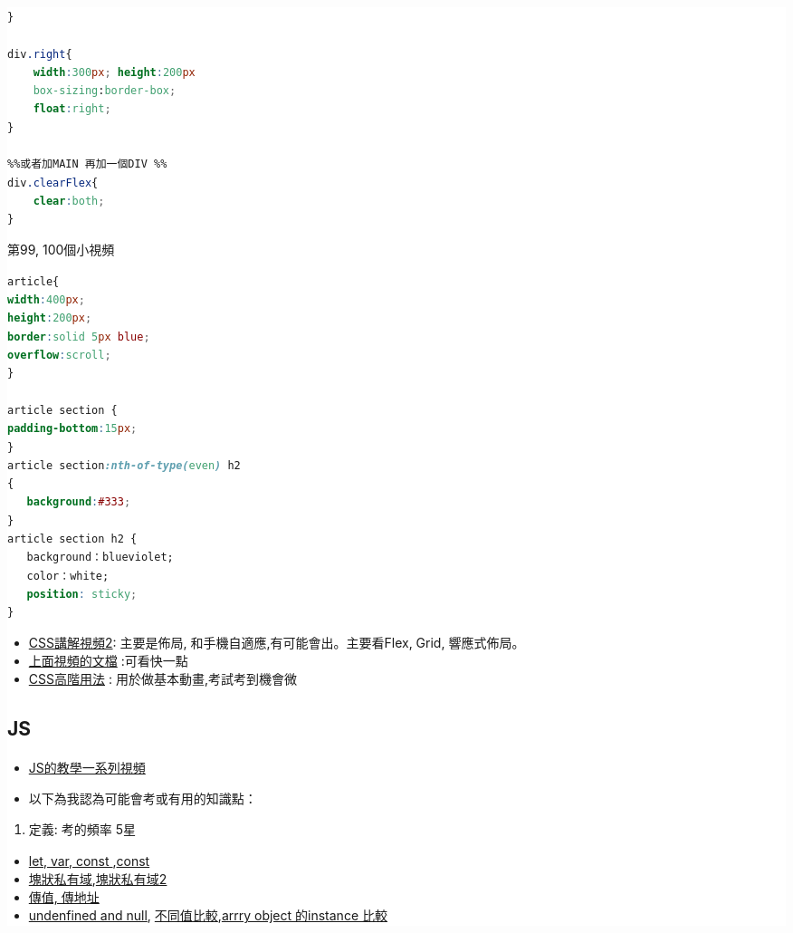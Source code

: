 ```css
}

div.right{
	width:300px; height:200px
	box-sizing:border-box;
	float:right;
}

%%或者加MAIN 再加一個DIV %%
div.clearFlex{
	clear:both;
}
```

第99, 100個小視頻
 ```css
article{
width:400px;
height:200px;
border:solid 5px blue;
overflow:scroll;
}

article section {
padding-bottom:15px;
}
article section:nth-of-type(even) h2 
{
	background:#333;
}
article section h2 {
	background：blueviolet;
	color：white;
	position: sticky;
}
```
 
 
 - [CSS講解視頻2](https://www.bilibili.com/video/BV1LE411q7G6?p=16&spm_id_from=pageDriver&vd_source=1e739a4b8bd8d83d5b7daf376a61bdf3): 主要是佈局, 和手機自適應,有可能會出。主要看Flex, Grid, 響應式佈局。
 - [上面視頻的文檔](https://doc.houdunren.com/%E7%B3%BB%E7%BB%9F%E8%AF%BE%E7%A8%8B/css/9%20%E5%AE%9A%E4%BD%8D%E5%B8%83%E5%B1%80.html) :可看快一點
 - [CSS高階用法](https://www.bilibili.com/video/BV1n94y1o7yS?p=8&vd_source=1e739a4b8bd8d83d5b7daf376a61bdf3) : 用於做基本動畫,考試考到機會微

## JS
- [JS的教學一系列視頻](https://www.bilibili.com/video/BV1NJ411W7wh?p=7&vd_source=1e739a4b8bd8d83d5b7daf376a61bdf3)

- 以下為我認為可能會考或有用的知識點：
1. 定義: 考的頻率 5星
- [let, var, const ](https://www.bilibili.com/video/BV1NJ411W7wh?p=9&spm_id_from=pageDriver&vd_source=1e739a4b8bd8d83d5b7daf376a61bdf3),[const](https://www.bilibili.com/video/BV1NJ411W7wh?p=13&spm_id_from=pageDriver&vd_source=1e739a4b8bd8d83d5b7daf376a61bdf3)
- [塊狀私有域](https://www.bilibili.com/video/BV1NJ411W7wh?p=10&vd_source=1e739a4b8bd8d83d5b7daf376a61bdf3),[塊狀私有域2](https://www.bilibili.com/video/BV1NJ411W7wh?p=12&vd_source=1e739a4b8bd8d83d5b7daf376a61bdf3)
- [傳值, 傳地址](https://www.bilibili.com/video/BV1NJ411W7wh?p=16&spm_id_from=pageDriver&vd_source=1e739a4b8bd8d83d5b7daf376a61bdf3)
- [undenfined and null](https://www.bilibili.com/video/BV1NJ411W7wh?p=17&spm_id_from=pageDriver&vd_source=1e739a4b8bd8d83d5b7daf376a61bdf3), [不同值比較](https://www.bilibili.com/video/BV1NJ411W7wh?p=21&spm_id_from=pageDriver&vd_source=1e739a4b8bd8d83d5b7daf376a61bdf3),[arrry object 的instance 比較](https://www.bilibili.com/video/BV1NJ411W7wh?p=33&spm_id_from=pageDriver&vd_source=1e739a4b8bd8d83d5b7daf376a61bdf3)